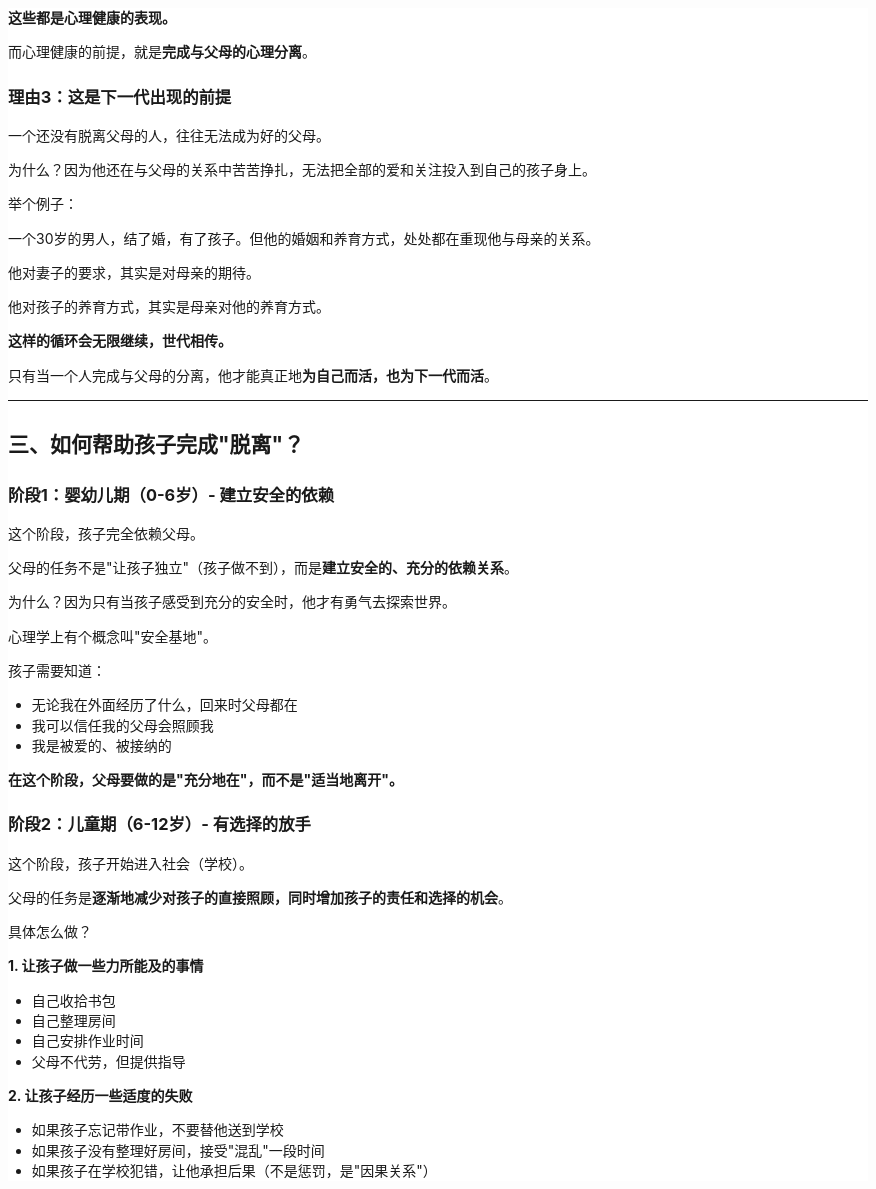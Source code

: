 **这些都是心理健康的表现。**

而心理健康的前提，就是**完成与父母的心理分离**。

### 理由3：这是下一代出现的前提

一个还没有脱离父母的人，往往无法成为好的父母。

为什么？因为他还在与父母的关系中苦苦挣扎，无法把全部的爱和关注投入到自己的孩子身上。

举个例子：

一个30岁的男人，结了婚，有了孩子。但他的婚姻和养育方式，处处都在重现他与母亲的关系。

他对妻子的要求，其实是对母亲的期待。

他对孩子的养育方式，其实是母亲对他的养育方式。

**这样的循环会无限继续，世代相传。**

只有当一个人完成与父母的分离，他才能真正地**为自己而活，也为下一代而活**。

---

## 三、如何帮助孩子完成"脱离"？

### 阶段1：婴幼儿期（0-6岁）- 建立安全的依赖

这个阶段，孩子完全依赖父母。

父母的任务不是"让孩子独立"（孩子做不到），而是**建立安全的、充分的依赖关系**。

为什么？因为只有当孩子感受到充分的安全时，他才有勇气去探索世界。

心理学上有个概念叫"安全基地"。

孩子需要知道：
- 无论我在外面经历了什么，回来时父母都在
- 我可以信任我的父母会照顾我
- 我是被爱的、被接纳的

**在这个阶段，父母要做的是"充分地在"，而不是"适当地离开"。**

### 阶段2：儿童期（6-12岁）- 有选择的放手

这个阶段，孩子开始进入社会（学校）。

父母的任务是**逐渐地减少对孩子的直接照顾，同时增加孩子的责任和选择的机会**。

具体怎么做？

**1. 让孩子做一些力所能及的事情**
   - 自己收拾书包
   - 自己整理房间
   - 自己安排作业时间
   - 父母不代劳，但提供指导

**2. 让孩子经历一些适度的失败**
   - 如果孩子忘记带作业，不要替他送到学校
   - 如果孩子没有整理好房间，接受"混乱"一段时间
   - 如果孩子在学校犯错，让他承担后果（不是惩罚，是"因果关系"）
